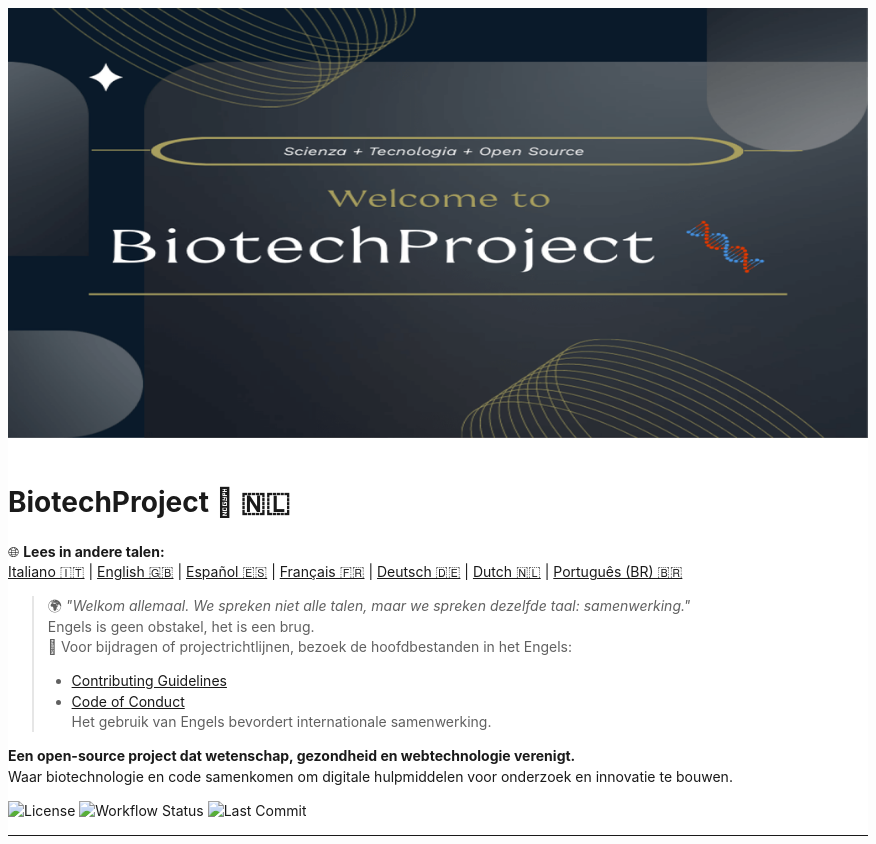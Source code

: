 <div align="center">
  <img src="BiotechProjectBanner.png" alt="BiotechProject Banner" width="100%" />
</div>

# BiotechProject 🧬 🇳🇱

🌐 **Lees in andere talen:**  
[Italiano 🇮🇹](README.it.md) | 
[English 🇬🇧](README.md) | 
[Español 🇪🇸](README.es.md) | 
[Français 🇫🇷](README.fr.md) | 
[Deutsch 🇩🇪](README.de.md) | 
[Dutch 🇳🇱](README.nl.md) | 
[Português (BR) 🇧🇷](README.pt-br.md)

> 🌍 *"Welkom allemaal. We spreken niet alle talen, maar we spreken dezelfde taal: samenwerking."*  
> Engels is geen obstakel, het is een brug.  
> 🔹 Voor bijdragen of projectrichtlijnen, bezoek de hoofdbestanden in het Engels:  
> - [Contributing Guidelines](CONTRIBUTING.md)  
> - [Code of Conduct](CODE_OF_CONDUCT.md)  
> Het gebruik van Engels bevordert internationale samenwerking.

**Een open-source project dat wetenschap, gezondheid en webtechnologie verenigt.**  
Waar biotechnologie en code samenkomen om digitale hulpmiddelen voor onderzoek en innovatie te bouwen.

![License](https://img.shields.io/github/license/Gitechnolo/biotechproject)
![Workflow Status](https://github.com/Gitechnolo/biotechproject/actions/workflows/performance.yml/badge.svg)
![Last Commit](https://img.shields.io/github/last-commit/Gitechnolo/biotechproject?color=blue)

---